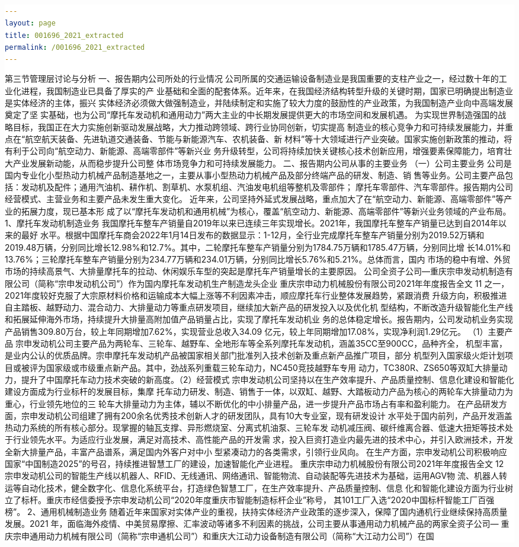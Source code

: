 ```yaml
---
layout: page
title: 001696_2021_extracted
permalink: /001696_2021_extracted
---
```


第三节管理层讨论与分析
一、报告期内公司所处的行业情况
公司所属的交通运输设备制造业是我国重要的支柱产业之一，经过数十年的工业化进程，我国制造业已具备了厚实的产
业基础和全面的配套体系。近年来，在我国经济结构转型升级的关键时期，国家已明确提出制造业是实体经济的主体，振兴
实体经济必须做大做强制造业，并陆续制定和实施了较大力度的鼓励性的产业政策，为我国制造产业向中高端发展奠定了坚
实基础，也为公司“摩托车发动机和通用动力”两大主业的中长期发展提供更大的市场空间和发展机遇。
为实现世界制造强国的战略目标，我国正在大力实施创新驱动发展战略，大力推动跨领域、跨行业协同创新，切实提高
制造业的核心竞争力和可持续发展能力，并重点在“航空航天装备、先进轨道交通装备、节能与新能源汽车、农机装备、新
材料”等十大领域进行产业突破。国家实施创新政策的推动，将有利于公司向“航空动力、新能源、高端零部件”等新兴业
务升级转型，公司将持续加快关键核心技术创新应用，增强要素保障能力，培育壮大产业发展新动能，从而稳步提升公司整
体市场竞争力和可持续发展能力。
二、报告期内公司从事的主要业务
（一）公司主要业务
公司是国内专业化小型热动力机械产品制造基地之一，主要从事小型热动力机械产品及部分终端产品的研发、制造、销
售等业务。公司主要产品包括：发动机及配件；通用汽油机、耕作机、割草机、水泵机组、汽油发电机组等整机及零部件；
摩托车零部件、汽车零部件。报告期内公司经营模式、主营业务和主要产品未发生重大变化。
近年来，公司坚持外延式发展战略，重点加大了在“航空动力、新能源、高端零部件”等产业的拓展力度，现已基本形
成了以“摩托车发动机和通用机械”为核心，覆盖“航空动力、新能源、高端零部件”等新兴业务领域的产业布局。
1、摩托车发动机制造业务
我国摩托车整车产销量自2019年以来已连续三年实现增长。2021年，我国摩托车整车产销量已达到自2014年以来的最好
水平。根据中国摩托车商会2022年1月14日发布的数据显示：1-12月，全行业完成摩托车整车产销量分别为2019.52万辆和
2019.48万辆，分别同比增长12.98%和12.7%。其中，二轮摩托车整车产销量分别为1784.75万辆和1785.47万辆，分别同比增
长14.01%和13.76%；三轮摩托车整车产销量分别为234.77万辆和234.01万辆，分别同比增长5.76%和5.21%。总体而言，国内
市场的稳中有增、外贸市场的持续高景气、大排量摩托车的拉动、休闲娱乐车型的突起是摩托车产销量增长的主要原因。
公司全资子公司—重庆宗申发动机制造有限公司（简称“宗申发动机公司”）作为国内摩托车发动机生产制造龙头企业
重庆宗申动力机械股份有限公司2021年年度报告全文
11
之一，2021年度较好克服了大宗原材料价格和运输成本大幅上涨等不利因素冲击，顺应摩托车行业整体发展趋势，紧跟消费
升级方向，积极推进自主踏板、越野动力、混合动力、大排量动力等重点研发项目，继续加大新产品的研发投入以及优化机
型结构，不断改造升级智能化生产线和拓展延伸海外市场，持续提升大排量高附加值产品销量占比，实现了摩托车发动机业
务的总体稳定增长。报告期内，公司发动机业务实现产品销售309.80万台，较上年同期增加7.62%，实现营业总收入34.09
亿元，较上年同期增加17.08%，实现净利润1.29亿元。
（1）主要产品
宗申发动机公司主要产品为两轮车、三轮车、越野车、全地形车等全系列摩托车发动机，涵盖35CC至900CC，品种齐全，
机型丰富，是业内公认的优质品牌。宗申摩托车发动机产品被国家相关部门批准列入技术创新及重点新产品推广项目，部分
机型列入国家级火炬计划项目或被评为国家级或市级重点新产品。其中，劲战系列重载三轮车动力，NC450竞技越野车专用
动力，TC380R、ZS650等双缸大排量动力，提升了中国摩托车动力技术突破的新高度。（2）经营模式
宗申发动机公司坚持以在生产效率提升、产品质量控制、信息化建设和智能化建设方面成为行业标杆的发展目标，集摩
托车动力研发、制造、销售于一体，以双缸、越野、大踏板动力产品为核心的两轮车大排量动力为重心，行业领先地位的三
轮车大排量动力为主体，辅以不断优化的中小排量产品，进一步提升产品市场占有率和盈利能力。
在产品研发方面，宗申发动机公司组建了拥有200余名优秀技术创新人才的研发团队，具有10大专业室，现有研发设计
水平处于国内前列，产品开发涵盖热动力系统的所有核心部分。现掌握的轴瓦支撑、异形燃烧室、分离式机油泵、三轮车发
动机减压阀、碳纤维离合器、低速大扭矩等技术处于行业领先水平。为适应行业发展，满足对高技术、高性能产品的开发需
求，投入巨资打造业内最先进的技术中心，并引入欧洲技术，开发全新大排量产品，丰富产品谱系，满足国内外客户对中小
型紧凑动力的各类需求，引领行业风向。
在生产方面，宗申发动机公司积极响应国家“中国制造2025”的号召，持续推进智慧工厂的建设，加速智能化产业进程。
重庆宗申动力机械股份有限公司2021年年度报告全文
12
宗申发动机公司的智能生产线以机器人、RFID、无线通讯、网络通讯、智能物流、自动装配等先进技术为基础，运用AGV物
流、机器人转运等自动化技术，健全数字化、信息化系统平台，打造绿色智慧工厂，在生产效率提升、产品质量控制、信息
化和智能化建设方面为行业树立了标杆。重庆市经信委授予宗申发动机公司“2020年度重庆市智能制造标杆企业”称号，
其101工厂入选“2020中国标杆智能工厂百强榜”。
2、通用机械制造业务
随着近年来国家对实体产业的重视，扶持实体经济产业政策的逐步深入，保障了国内通机行业继续保持高质量发展。2021
年，面临海外疫情、中美贸易摩擦、汇率波动等诸多不利因素的挑战，公司主要从事通用动力机械产品的两家全资子公司—
重庆宗申通用动力机械有限公司（简称“宗申通机公司”）和重庆大江动力设备制造有限公司（简称“大江动力公司”）在国